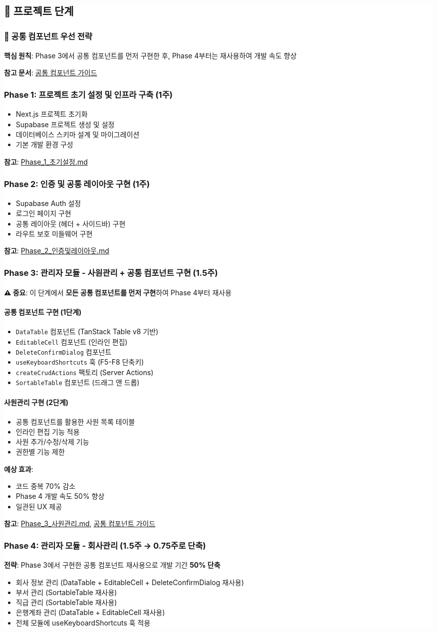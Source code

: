 
## 📅 프로젝트 단계

### 🔑 공통 컴포넌트 우선 전략
**핵심 원칙**: Phase 3에서 공통 컴포넌트를 먼저 구현한 후, Phase 4부터는 재사용하여 개발 속도 향상

**참고 문서**: [공통 컴포넌트 가이드](./Common_Components_Guide.md)

### Phase 1: 프로젝트 초기 설정 및 인프라 구축 (1주)
- Next.js 프로젝트 초기화
- Supabase 프로젝트 생성 및 설정
- 데이터베이스 스키마 설계 및 마이그레이션
- 기본 개발 환경 구성

**참고**: [Phase_1_초기설정.md](./Phase_1_초기설정.md)

### Phase 2: 인증 및 공통 레이아웃 구현 (1주)
- Supabase Auth 설정
- 로그인 페이지 구현
- 공통 레이아웃 (헤더 + 사이드바) 구현
- 라우트 보호 미들웨어 구현

**참고**: [Phase_2_인증및레이아웃.md](./Phase_2_인증및레이아웃.md)

### Phase 3: 관리자 모듈 - 사원관리 + 공통 컴포넌트 구현 (1.5주)
**⚠️ 중요**: 이 단계에서 **모든 공통 컴포넌트를 먼저 구현**하여 Phase 4부터 재사용

#### 공통 컴포넌트 구현 (1단계)
- `DataTable` 컴포넌트 (TanStack Table v8 기반)
- `EditableCell` 컴포넌트 (인라인 편집)
- `DeleteConfirmDialog` 컴포넌트
- `useKeyboardShortcuts` 훅 (F5-F8 단축키)
- `createCrudActions` 팩토리 (Server Actions)
- `SortableTable` 컴포넌트 (드래그 앤 드롭)

#### 사원관리 구현 (2단계)
- 공통 컴포넌트를 활용한 사원 목록 테이블
- 인라인 편집 기능 적용
- 사원 추가/수정/삭제 기능
- 권한별 기능 제한

**예상 효과**:
- 코드 중복 70% 감소
- Phase 4 개발 속도 50% 향상
- 일관된 UX 제공

**참고**: [Phase_3_사원관리.md](./Phase_3_사원관리.md), [공통 컴포넌트 가이드](./Common_Components_Guide.md)

### Phase 4: 관리자 모듈 - 회사관리 (1.5주 → 0.75주로 단축)
**전략**: Phase 3에서 구현한 공통 컴포넌트 재사용으로 개발 기간 **50% 단축**

- 회사 정보 관리 (DataTable + EditableCell + DeleteConfirmDialog 재사용)
- 부서 관리 (SortableTable 재사용)
- 직급 관리 (SortableTable 재사용)
- 은행계좌 관리 (DataTable + EditableCell 재사용)
- 전체 모듈에 useKeyboardShortcuts 훅 적용
